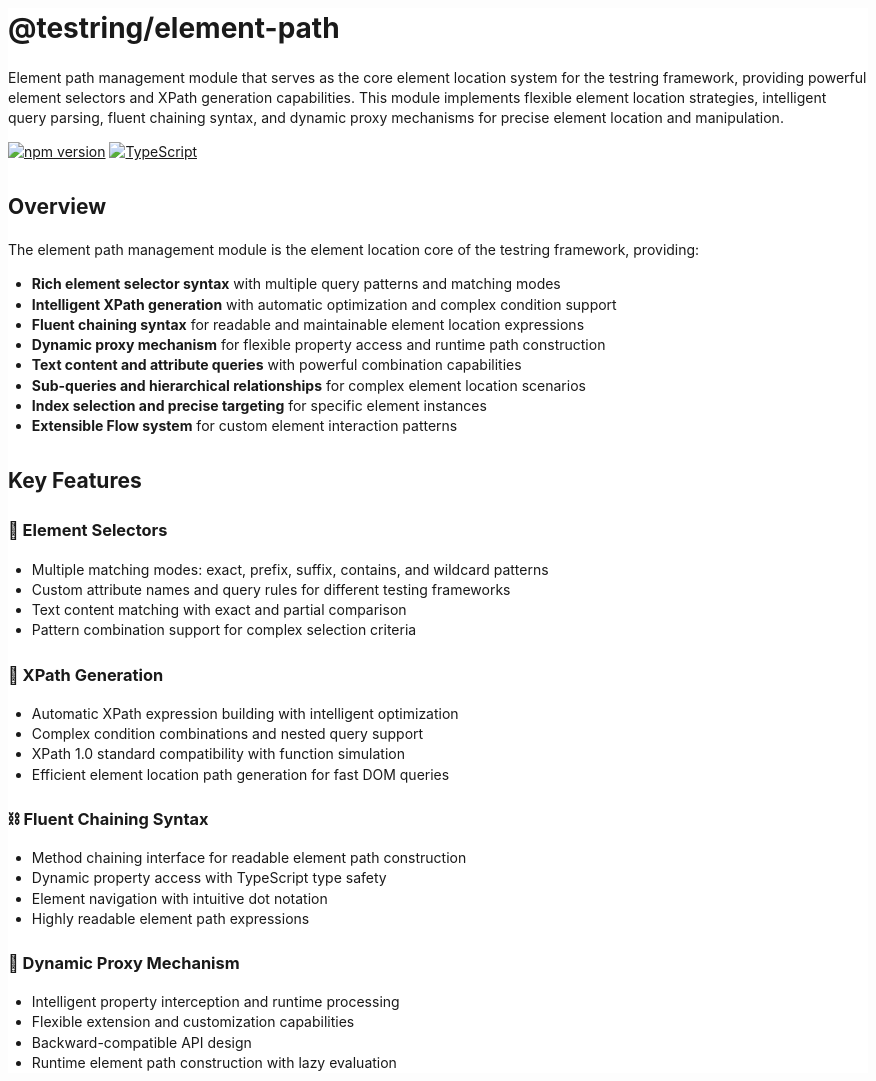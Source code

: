 # @testring/element-path

Element path management module that serves as the core element location system for the testring framework, providing powerful element selectors and XPath generation capabilities. This module implements flexible element location strategies, intelligent query parsing, fluent chaining syntax, and dynamic proxy mechanisms for precise element location and manipulation.

[![npm version](https://badge.fury.io/js/@testring/element-path.svg)](https://www.npmjs.com/package/@testring/element-path)
[![TypeScript](https://badges.frapsoft.com/typescript/code/typescript.svg?v=101)](https://github.com/ellerbrock/typescript-badges/)

## Overview

The element path management module is the element location core of the testring framework, providing:

- **Rich element selector syntax** with multiple query patterns and matching modes
- **Intelligent XPath generation** with automatic optimization and complex condition support
- **Fluent chaining syntax** for readable and maintainable element location expressions
- **Dynamic proxy mechanism** for flexible property access and runtime path construction
- **Text content and attribute queries** with powerful combination capabilities
- **Sub-queries and hierarchical relationships** for complex element location scenarios
- **Index selection and precise targeting** for specific element instances
- **Extensible Flow system** for custom element interaction patterns

## Key Features

### 🎯 Element Selectors
- Multiple matching modes: exact, prefix, suffix, contains, and wildcard patterns
- Custom attribute names and query rules for different testing frameworks
- Text content matching with exact and partial comparison
- Pattern combination support for complex selection criteria

### 🔧 XPath Generation
- Automatic XPath expression building with intelligent optimization
- Complex condition combinations and nested query support
- XPath 1.0 standard compatibility with function simulation
- Efficient element location path generation for fast DOM queries

### ⛓️ Fluent Chaining Syntax
- Method chaining interface for readable element path construction
- Dynamic property access with TypeScript type safety
- Element navigation with intuitive dot notation
- Highly readable element path expressions

### 🔄 Dynamic Proxy Mechanism
- Intelligent property interception and runtime processing
- Flexible extension and customization capabilities
- Backward-compatible API design
- Runtime element path construction with lazy evaluation
